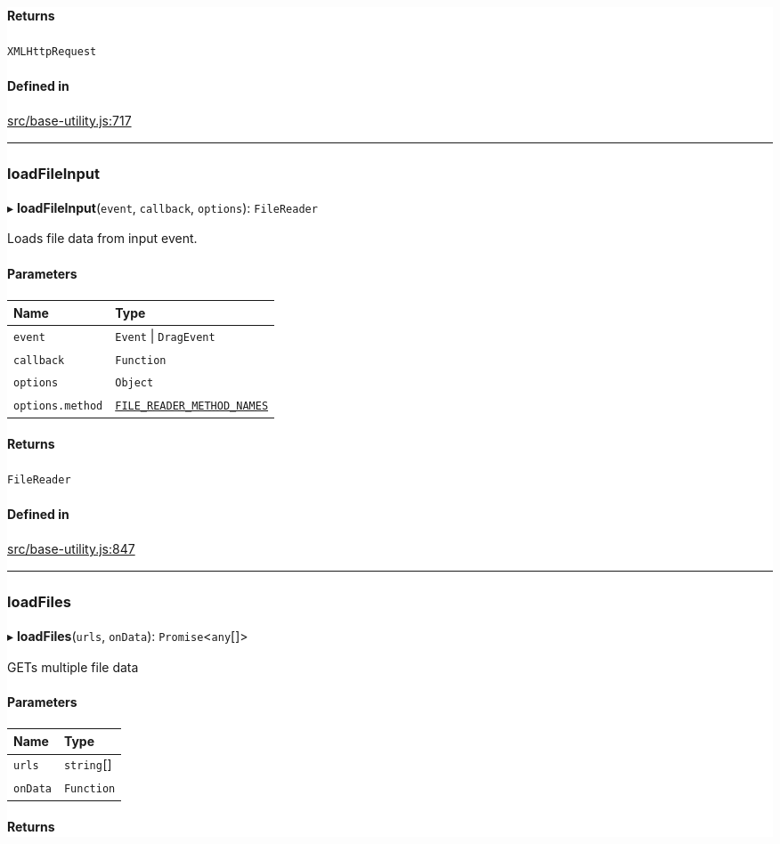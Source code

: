 #### Returns

`XMLHttpRequest`

#### Defined in

[src/base-utility.js:717](https://github.com/theopenwebjp/js-functions/blob/cc8d337/src/base-utility.js#L717)

___

### loadFileInput

▸ **loadFileInput**(`event`, `callback`, `options`): `FileReader`

Loads file data from input event.

#### Parameters

| Name | Type |
| :------ | :------ |
| `event` | `Event` \| `DragEvent` |
| `callback` | `Function` |
| `options` | `Object` |
| `options.method` | [`FILE_READER_METHOD_NAMES`](BaseUtility.md#file_reader_method_names) |

#### Returns

`FileReader`

#### Defined in

[src/base-utility.js:847](https://github.com/theopenwebjp/js-functions/blob/cc8d337/src/base-utility.js#L847)

___

### loadFiles

▸ **loadFiles**(`urls`, `onData`): `Promise`<`any`[]\>

GETs multiple file data

#### Parameters

| Name | Type |
| :------ | :------ |
| `urls` | `string`[] |
| `onData` | `Function` |

#### Returns
